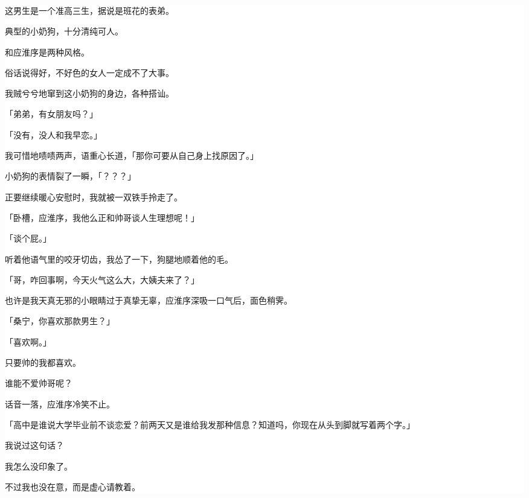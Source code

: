 这男生是一个准高三生，据说是班花的表弟。


典型的小奶狗，十分清纯可人。


和应淮序是两种风格。


俗话说得好，不好色的女人一定成不了大事。


我贼兮兮地窜到这小奶狗的身边，各种搭讪。


「弟弟，有女朋友吗？」


「没有，没人和我早恋。」


我可惜地啧啧两声，语重心长道，「那你可要从自己身上找原因了。」


小奶狗的表情裂了一瞬，「？？？」


正要继续暖心安慰时，我就被一双铁手拎走了。


「卧槽，应淮序，我他么正和帅哥谈人生理想呢！」


「谈个屁。」



听着他语气里的咬牙切齿，我怂了一下，狗腿地顺着他的毛。


「哥，咋回事啊，今天火气这么大，大姨夫来了？」


也许是我天真无邪的小眼睛过于真挚无辜，应淮序深吸一口气后，面色稍霁。


「桑宁，你喜欢那款男生？」


「喜欢啊。」


只要帅的我都喜欢。


谁能不爱帅哥呢？


话音一落，应淮序冷笑不止。


「高中是谁说大学毕业前不谈恋爱？前两天又是谁给我发那种信息？知道吗，你现在从头到脚就写着两个字。」


我说过这句话？


我怎么没印象了。


不过我也没在意，而是虚心请教着。

